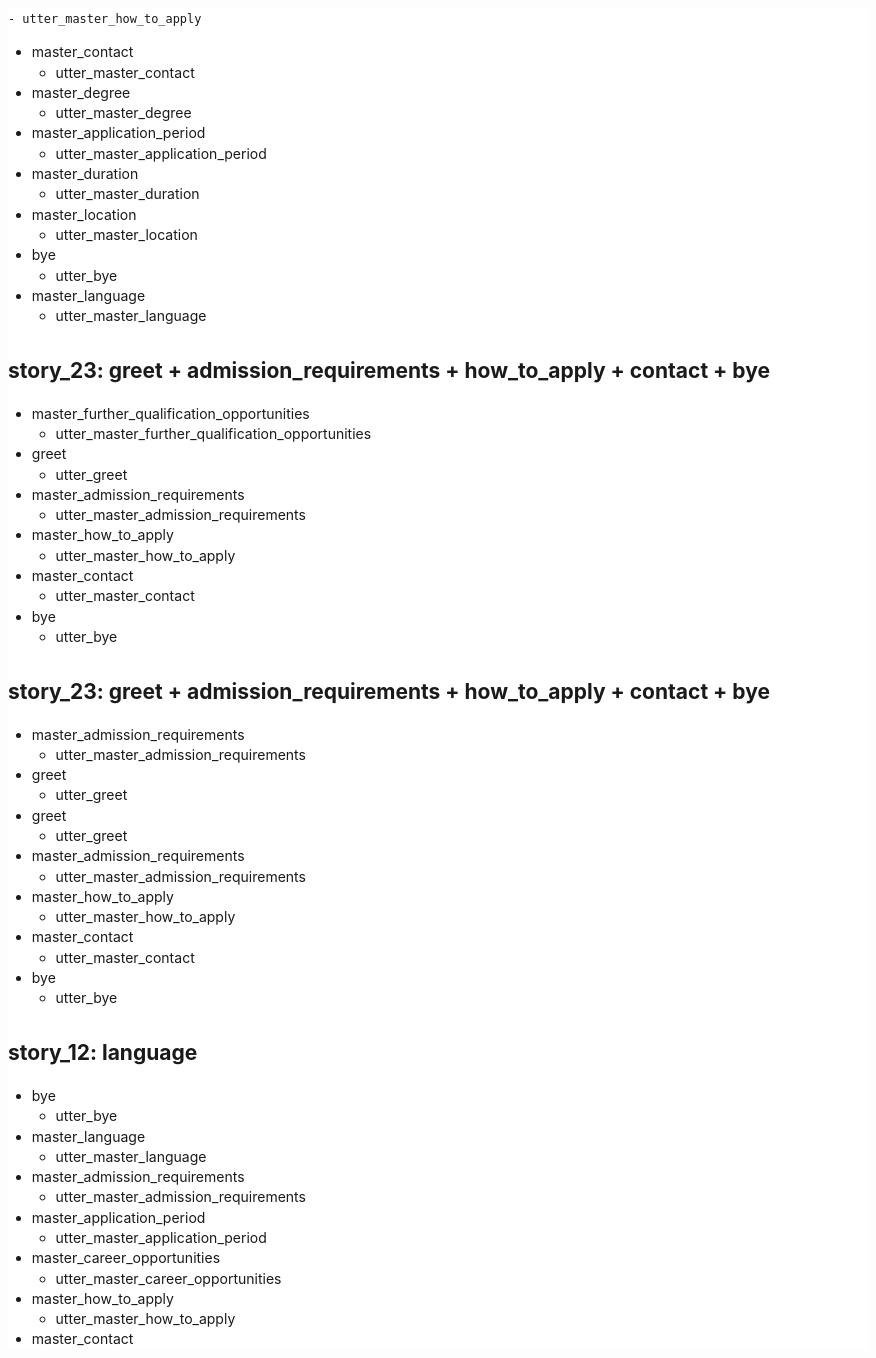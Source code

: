     - utter_master_how_to_apply
* master_contact
    - utter_master_contact
* master_degree
    - utter_master_degree
* master_application_period
    - utter_master_application_period
* master_duration
    - utter_master_duration
* master_location
    - utter_master_location
* bye
    - utter_bye
* master_language
    - utter_master_language

## story_23: greet + admission_requirements + how_to_apply + contact + bye
* master_further_qualification_opportunities
    - utter_master_further_qualification_opportunities
* greet
    - utter_greet
* master_admission_requirements
    - utter_master_admission_requirements
* master_how_to_apply
    - utter_master_how_to_apply
* master_contact
    - utter_master_contact
* bye
    - utter_bye

## story_23: greet + admission_requirements + how_to_apply + contact + bye
* master_admission_requirements
    - utter_master_admission_requirements
* greet
    - utter_greet
* greet
    - utter_greet
* master_admission_requirements
    - utter_master_admission_requirements
* master_how_to_apply
    - utter_master_how_to_apply
* master_contact
    - utter_master_contact
* bye
    - utter_bye

## story_12: language
* bye
    - utter_bye
* master_language
    - utter_master_language
* master_admission_requirements
    - utter_master_admission_requirements
* master_application_period
    - utter_master_application_period
* master_career_opportunities
    - utter_master_career_opportunities
* master_how_to_apply
    - utter_master_how_to_apply
* master_contact